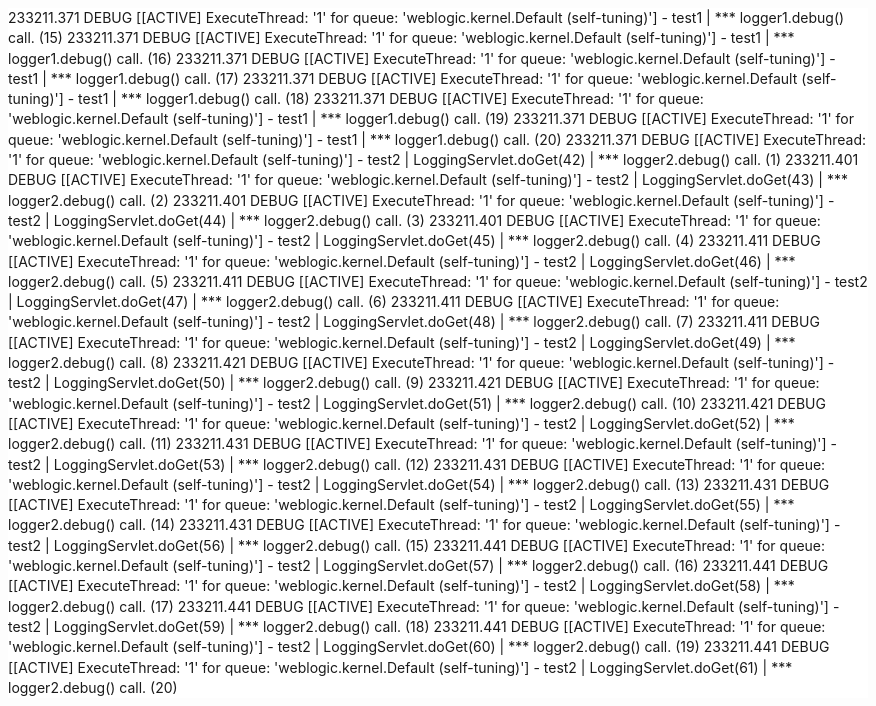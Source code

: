 233211.371 DEBUG [[ACTIVE] ExecuteThread: '1' for queue: 'weblogic.kernel.Default (self-tuning)'] - test1 | *** logger1.debug() call. (15)
233211.371 DEBUG [[ACTIVE] ExecuteThread: '1' for queue: 'weblogic.kernel.Default (self-tuning)'] - test1 | *** logger1.debug() call. (16)
233211.371 DEBUG [[ACTIVE] ExecuteThread: '1' for queue: 'weblogic.kernel.Default (self-tuning)'] - test1 | *** logger1.debug() call. (17)
233211.371 DEBUG [[ACTIVE] ExecuteThread: '1' for queue: 'weblogic.kernel.Default (self-tuning)'] - test1 | *** logger1.debug() call. (18)
233211.371 DEBUG [[ACTIVE] ExecuteThread: '1' for queue: 'weblogic.kernel.Default (self-tuning)'] - test1 | *** logger1.debug() call. (19)
233211.371 DEBUG [[ACTIVE] ExecuteThread: '1' for queue: 'weblogic.kernel.Default (self-tuning)'] - test1 | *** logger1.debug() call. (20)
233211.371 DEBUG [[ACTIVE] ExecuteThread: '1' for queue: 'weblogic.kernel.Default (self-tuning)'] - test2 | LoggingServlet.doGet(42) | *** logger2.debug() call. (1)
233211.401 DEBUG [[ACTIVE] ExecuteThread: '1' for queue: 'weblogic.kernel.Default (self-tuning)'] - test2 | LoggingServlet.doGet(43) | *** logger2.debug() call. (2)
233211.401 DEBUG [[ACTIVE] ExecuteThread: '1' for queue: 'weblogic.kernel.Default (self-tuning)'] - test2 | LoggingServlet.doGet(44) | *** logger2.debug() call. (3)
233211.401 DEBUG [[ACTIVE] ExecuteThread: '1' for queue: 'weblogic.kernel.Default (self-tuning)'] - test2 | LoggingServlet.doGet(45) | *** logger2.debug() call. (4)
233211.411 DEBUG [[ACTIVE] ExecuteThread: '1' for queue: 'weblogic.kernel.Default (self-tuning)'] - test2 | LoggingServlet.doGet(46) | *** logger2.debug() call. (5)
233211.411 DEBUG [[ACTIVE] ExecuteThread: '1' for queue: 'weblogic.kernel.Default (self-tuning)'] - test2 | LoggingServlet.doGet(47) | *** logger2.debug() call. (6)
233211.411 DEBUG [[ACTIVE] ExecuteThread: '1' for queue: 'weblogic.kernel.Default (self-tuning)'] - test2 | LoggingServlet.doGet(48) | *** logger2.debug() call. (7)
233211.411 DEBUG [[ACTIVE] ExecuteThread: '1' for queue: 'weblogic.kernel.Default (self-tuning)'] - test2 | LoggingServlet.doGet(49) | *** logger2.debug() call. (8)
233211.421 DEBUG [[ACTIVE] ExecuteThread: '1' for queue: 'weblogic.kernel.Default (self-tuning)'] - test2 | LoggingServlet.doGet(50) | *** logger2.debug() call. (9)
233211.421 DEBUG [[ACTIVE] ExecuteThread: '1' for queue: 'weblogic.kernel.Default (self-tuning)'] - test2 | LoggingServlet.doGet(51) | *** logger2.debug() call. (10)
233211.421 DEBUG [[ACTIVE] ExecuteThread: '1' for queue: 'weblogic.kernel.Default (self-tuning)'] - test2 | LoggingServlet.doGet(52) | *** logger2.debug() call. (11)
233211.431 DEBUG [[ACTIVE] ExecuteThread: '1' for queue: 'weblogic.kernel.Default (self-tuning)'] - test2 | LoggingServlet.doGet(53) | *** logger2.debug() call. (12)
233211.431 DEBUG [[ACTIVE] ExecuteThread: '1' for queue: 'weblogic.kernel.Default (self-tuning)'] - test2 | LoggingServlet.doGet(54) | *** logger2.debug() call. (13)
233211.431 DEBUG [[ACTIVE] ExecuteThread: '1' for queue: 'weblogic.kernel.Default (self-tuning)'] - test2 | LoggingServlet.doGet(55) | *** logger2.debug() call. (14)
233211.431 DEBUG [[ACTIVE] ExecuteThread: '1' for queue: 'weblogic.kernel.Default (self-tuning)'] - test2 | LoggingServlet.doGet(56) | *** logger2.debug() call. (15)
233211.441 DEBUG [[ACTIVE] ExecuteThread: '1' for queue: 'weblogic.kernel.Default (self-tuning)'] - test2 | LoggingServlet.doGet(57) | *** logger2.debug() call. (16)
233211.441 DEBUG [[ACTIVE] ExecuteThread: '1' for queue: 'weblogic.kernel.Default (self-tuning)'] - test2 | LoggingServlet.doGet(58) | *** logger2.debug() call. (17)
233211.441 DEBUG [[ACTIVE] ExecuteThread: '1' for queue: 'weblogic.kernel.Default (self-tuning)'] - test2 | LoggingServlet.doGet(59) | *** logger2.debug() call. (18)
233211.441 DEBUG [[ACTIVE] ExecuteThread: '1' for queue: 'weblogic.kernel.Default (self-tuning)'] - test2 | LoggingServlet.doGet(60) | *** logger2.debug() call. (19)
233211.441 DEBUG [[ACTIVE] ExecuteThread: '1' for queue: 'weblogic.kernel.Default (self-tuning)'] - test2 | LoggingServlet.doGet(61) | *** logger2.debug() call. (20)
